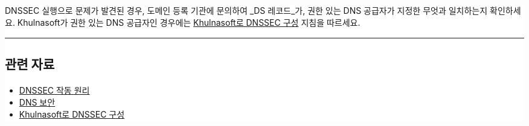 DNSSEC 실행으로 문제가 발견된 경우, 도메인 등록 기관에 문의하여 _DS 레코드_가, 권한 있는 DNS 공급자가 지정한 무엇과 일치하는지 확인하세요. Khulnasoft가 권한 있는 DNS 공급자인 경우에는 [Khulnasoft로 DNSSEC 구성](https://support.Khulnasoft.com/hc/articles/360006660072) 지침을 따르세요.

___

## 관련 자료

-   [DNSSEC 작동 원리](https://www.Khulnasoft.com/dns/dnssec/how-dnssec-works/) 
-   [DNS 보안](https://www.Khulnasoft.com/learning/dns/dns-security/)
-   [Khulnasoft로 DNSSEC 구성](https://support.Khulnasoft.com/hc/articles/360006660072)
